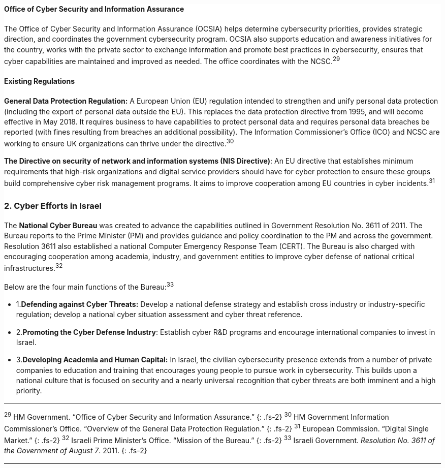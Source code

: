 #### Office of Cyber Security and Information Assurance
The Office of Cyber Security and Information Assurance (OCSIA) helps determine cybersecurity priorities, provides strategic direction, and coordinates the government cybersecurity program. OCSIA also supports education and awareness initiatives for the country, works with the private sector to exchange information and promote best practices in cybersecurity, ensures that cyber capabilities are maintained and improved as needed. The office coordinates with the NCSC.<sup>29</sup>

#### Existing Regulations
**General Data Protection Regulation:** A European Union (EU) regulation intended to strengthen and unify personal data protection (including the export of personal data outside the EU). This replaces the data protection directive from 1995, and will become effective in May 2018. It requires business to have capabilities to protect personal data and requires personal data breaches be reported (with fines resulting from breaches an additional possibility). The Information Commissioner’s Office (ICO) and NCSC are working to ensure UK organizations can thrive under the directive.<sup>30</sup>

**The Directive on security of network and information systems (NIS Directive)**: An EU directive that establishes minimum requirements that high-risk organizations and digital service providers should have for cyber protection to ensure these groups build comprehensive cyber risk management programs. It aims to improve cooperation among EU countries in cyber incidents.<sup>31</sup>

### 2. Cyber Efforts in Israel
The **National Cyber Bureau** was created to advance the capabilities outlined in Government Resolution No. 3611 of 2011. The Bureau reports to the Prime Minister (PM) and provides guidance and policy coordination to the PM and across the government. Resolution 3611 also established a national Computer Emergency Response Team (CERT). The Bureau is also charged with encouraging cooperation among academia, industry, and government entities to improve cyber defense of national critical infrastructures.<sup>32</sup>

Below are the four main functions of the Bureau:<sup>33</sup>

- 1.**Defending against Cyber Threats:** Develop a national defense strategy and establish cross industry or industry-specific regulation; develop a national cyber situation assessment and cyber threat reference.

- 2.**Promoting the Cyber Defense Industry**: Establish cyber R&D programs and encourage international companies to invest in Israel.

- 3.**Developing Academia and Human Capital:** In Israel, the civilian cybersecurity presence extends from a number of private companies to education and training that encourages young people to pursue work in cybersecurity. This builds upon a national culture that is focused on security and a nearly universal recognition that cyber threats are both imminent and a high priority.

***
<sup>29</sup> HM Government. “Office of Cyber Security and Information Assurance.”
{: .fs-2}
<sup>30</sup> HM Government Information Commissioner’s Office. “Overview of the General Data Protection Regulation.” 
{: .fs-2}
<sup>31</sup> European Commission. “Digital Single Market.”
{: .fs-2}
<sup>32</sup> Israeli Prime Minister’s Office. “Mission of the Bureau.”
{: .fs-2}
<sup>33</sup> Israeli Government. *Resolution No. 3611 of the Government of August 7*. 2011.
{: .fs-2}
***
